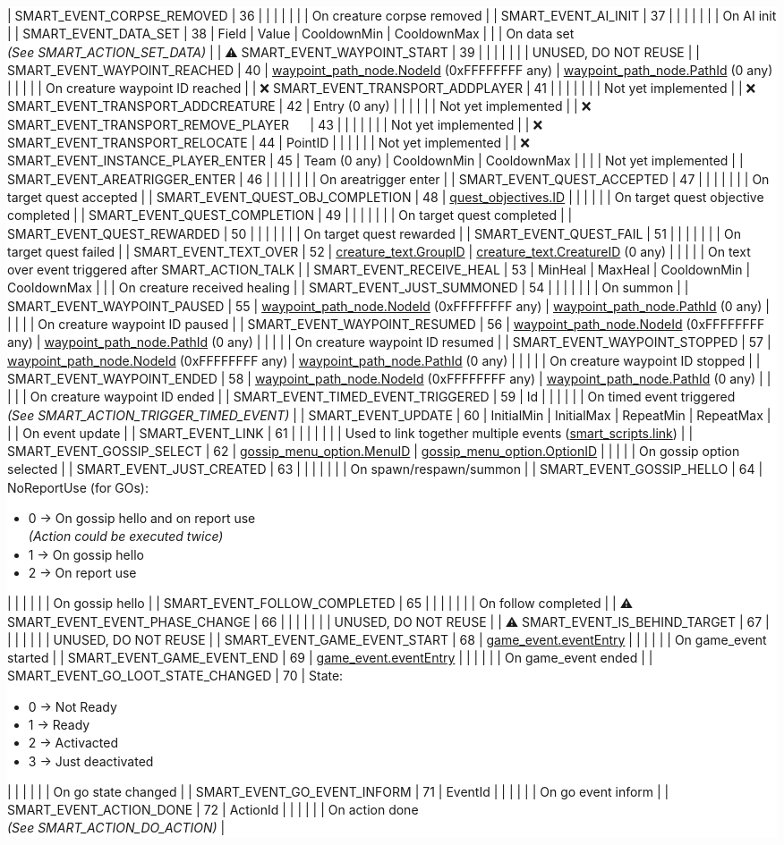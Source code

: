 | SMART_EVENT_CORPSE_REMOVED | 36 | | | | | | | On creature corpse removed |
| SMART_EVENT_AI_INIT | 37 | | | | | | | On AI init |
| SMART_EVENT_DATA_SET | 38 | Field | Value | CooldownMin | CooldownMax | | | On data set<br/>*(See SMART_ACTION_SET_DATA)* |
| :warning: SMART_EVENT_WAYPOINT_START | 39 | | | | | | | UNUSED, DO NOT REUSE |
| SMART_EVENT_WAYPOINT_REACHED | 40 | [waypoint_path_node.NodeId](/en/database/master/world/waypoint_path_node#nodeid) (0xFFFFFFFF any) | [waypoint_path_node.PathId](/en/database/master/world/waypoint_path_node#pathid) (0 any) | | | | | On creature waypoint ID reached |
| :x: SMART_EVENT_TRANSPORT_ADDPLAYER | 41 | | | | | | | Not yet implemented |
| :x: SMART_EVENT_TRANSPORT_ADDCREATURE | 42 | Entry (0 any) | | | | | | Not yet implemented |
| :x: SMART_EVENT_TRANSPORT_REMOVE_PLAYER&nbsp;&nbsp;&nbsp;&nbsp;&nbsp; | 43 | | | | | | | Not yet implemented |
| :x: SMART_EVENT_TRANSPORT_RELOCATE | 44 | PointID | | | | | | Not yet implemented |
| :x: SMART_EVENT_INSTANCE_PLAYER_ENTER | 45 | Team (0 any) | CooldownMin | CooldownMax | | | | Not yet implemented |
| SMART_EVENT_AREATRIGGER_ENTER | 46 | | | | | | | On areatrigger enter |
| SMART_EVENT_QUEST_ACCEPTED | 47 | | | | | | | On target quest accepted |
| SMART_EVENT_QUEST_OBJ_COMPLETION | 48 | [quest_objectives.ID](/en/database/master/world/quest_objectives#id) | | | | | | On target quest objective completed |
| SMART_EVENT_QUEST_COMPLETION | 49 | | | | | | | On target quest completed |
| SMART_EVENT_QUEST_REWARDED | 50 | | | | | | | On target quest rewarded |
| SMART_EVENT_QUEST_FAIL | 51 | | | | | | | On target quest failed |
| SMART_EVENT_TEXT_OVER | 52 | [creature_text.GroupID](/en/database/master/world/creature_text#groupid) | [creature_text.CreatureID](/en/database/master/world/creature_text#creatureid) (0 any) | | | | | On text over event triggered after SMART_ACTION_TALK |
| SMART_EVENT_RECEIVE_HEAL | 53 | MinHeal | MaxHeal | CooldownMin | CooldownMax | | | On creature received healing |
| SMART_EVENT_JUST_SUMMONED | 54 | | | | | | | On summon |
| SMART_EVENT_WAYPOINT_PAUSED | 55 | [waypoint_path_node.NodeId](/en/database/master/world/waypoint_path_node#nodeid) (0xFFFFFFFF any) | [waypoint_path_node.PathId](/en/database/master/world/waypoint_path_node#pathid) (0 any) | | | | | On creature waypoint ID paused |
| SMART_EVENT_WAYPOINT_RESUMED | 56 | [waypoint_path_node.NodeId](/en/database/master/world/waypoint_path_node#nodeid) (0xFFFFFFFF any) | [waypoint_path_node.PathId](/en/database/master/world/waypoint_path_node#pathid) (0 any) | | | | | On creature waypoint ID resumed |
| SMART_EVENT_WAYPOINT_STOPPED | 57 | [waypoint_path_node.NodeId](/en/database/master/world/waypoint_path_node#nodeid) (0xFFFFFFFF any) | [waypoint_path_node.PathId](/en/database/master/world/waypoint_path_node#pathid) (0 any) | | | | | On creature waypoint ID stopped |
| SMART_EVENT_WAYPOINT_ENDED | 58 | [waypoint_path_node.NodeId](/en/database/master/world/waypoint_path_node#nodeid) (0xFFFFFFFF any) | [waypoint_path_node.PathId](/en/database/master/world/waypoint_path_node#pathid) (0 any) | | | | | On creature waypoint ID ended |
| SMART_EVENT_TIMED_EVENT_TRIGGERED | 59 | Id | | | | | | On timed event triggered<br/>*(See SMART_ACTION_TRIGGER_TIMED_EVENT)* |
| SMART_EVENT_UPDATE | 60 | InitialMin | InitialMax | RepeatMin | RepeatMax | | | On event update |
| SMART_EVENT_LINK | 61 | | | | | | | Used to link together multiple events ([smart_scripts.link](#link)) |
| SMART_EVENT_GOSSIP_SELECT | 62 | [gossip_menu_option.MenuID](/en/database/master/world/gossip_menu_option#menuid) | [gossip_menu_option.OptionID](/en/database/master/world/gossip_menu_option#optionid) | | | | | On gossip option selected |
| SMART_EVENT_JUST_CREATED | 63 | | | | | | | On spawn/respawn/summon |
| SMART_EVENT_GOSSIP_HELLO | 64 | NoReportUse (for GOs):<ul><li>0 &rarr; On gossip hello and on report use<br/>*(Action could be executed twice)*</li><li>1 &rarr; On gossip hello</li><li>2 &rarr; On report use</li></ul> | | | | | | On gossip hello |
| SMART_EVENT_FOLLOW_COMPLETED | 65 | | | | | | | On follow completed |
| :warning: SMART_EVENT_EVENT_PHASE_CHANGE | 66 | | | | | | | UNUSED, DO NOT REUSE |
| :warning: SMART_EVENT_IS_BEHIND_TARGET | 67 | | | | | | | UNUSED, DO NOT REUSE |
| SMART_EVENT_GAME_EVENT_START | 68 | [game_event.eventEntry](/en/database/master/world/game_event#evententry) | | | | | | On game_event started |
| SMART_EVENT_GAME_EVENT_END | 69 | [game_event.eventEntry](/en/database/master/world/game_event#evententry) | | | | | | On game_event ended |
| SMART_EVENT_GO_LOOT_STATE_CHANGED | 70 | State:<ul><li>0 &rarr; Not Ready</li><li>1 &rarr; Ready</li><li>2 &rarr; Activacted</li><li>3 &rarr; Just deactivated</li></ul> | | | | | | On go state changed |
| SMART_EVENT_GO_EVENT_INFORM | 71 | EventId | | | | | | On go event inform |
| SMART_EVENT_ACTION_DONE | 72 | ActionId | | | | | | On action done<br/>*(See SMART_ACTION_DO_ACTION)* |